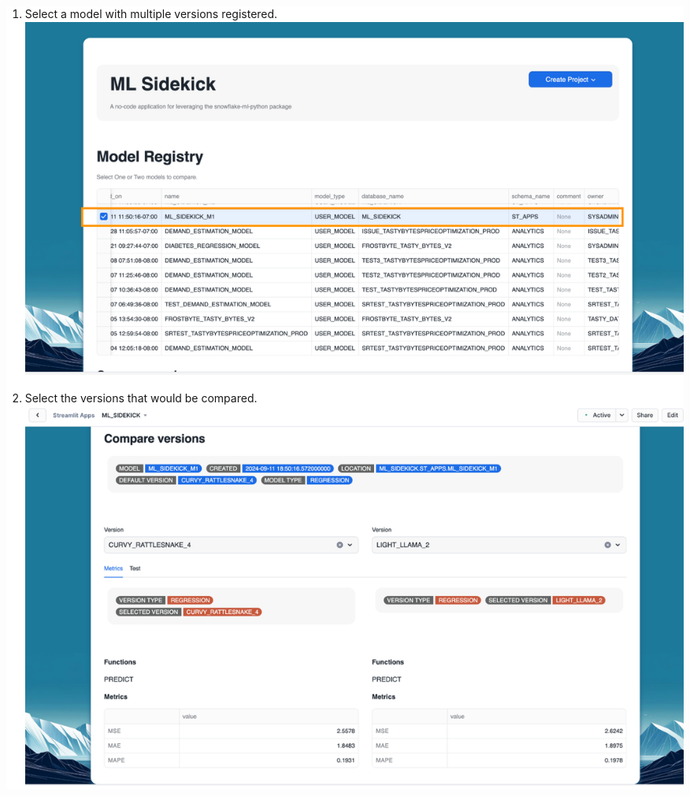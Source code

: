 1. Select a model with multiple versions registered. 
  ![](./assets/Explore_3.png)

2. Select the versions that would be compared.
  ![](./assets/Explore_4.png)
